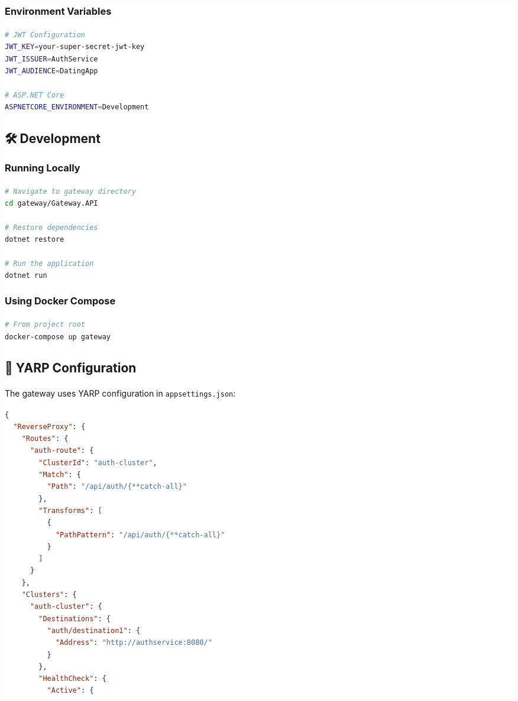 ```dockerfile
```

### Environment Variables

```bash
# JWT Configuration
JWT_KEY=your-super-secret-jwt-key
JWT_ISSUER=AuthService
JWT_AUDIENCE=DatingApp

# ASP.NET Core
ASPNETCORE_ENVIRONMENT=Development
```

## 🛠️ Development

### Running Locally

```bash
# Navigate to gateway directory
cd gateway/Gateway.API

# Restore dependencies
dotnet restore

# Run the application
dotnet run
```

### Using Docker Compose

```bash
# From project root
docker-compose up gateway
```

## 🔧 YARP Configuration

The gateway uses YARP configuration in `appsettings.json`:

```json
{
  "ReverseProxy": {
    "Routes": {
      "auth-route": {
        "ClusterId": "auth-cluster",
        "Match": {
          "Path": "/api/auth/{**catch-all}"
        },
        "Transforms": [
          {
            "PathPattern": "/api/auth/{**catch-all}"
          }
        ]
      }
    },
    "Clusters": {
      "auth-cluster": {
        "Destinations": {
          "auth/destination1": {
            "Address": "http://authservice:8080/"
          }
        },
        "HealthCheck": {
          "Active": {
```